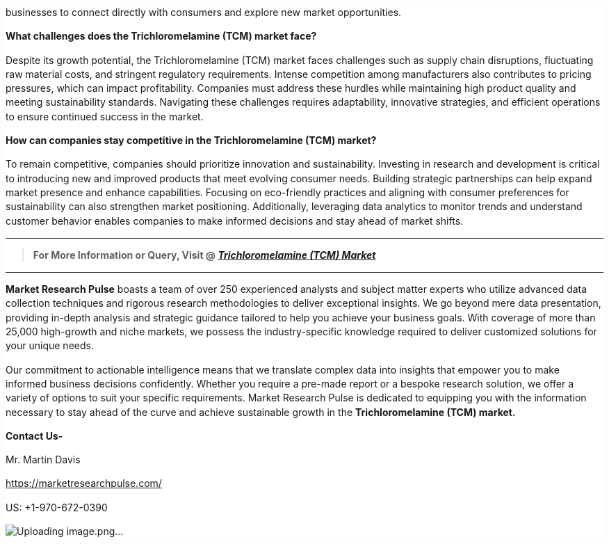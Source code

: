 businesses to connect directly with consumers and explore new market opportunities.</p><p><strong>What challenges does the Trichloromelamine (TCM) market face?</strong></p><p>Despite its growth potential, the Trichloromelamine (TCM) market faces challenges such as supply chain disruptions, fluctuating raw material costs, and stringent regulatory requirements. Intense competition among manufacturers also contributes to pricing pressures, which can impact profitability. Companies must address these hurdles while maintaining high product quality and meeting sustainability standards. Navigating these challenges requires adaptability, innovative strategies, and efficient operations to ensure continued success in the market.</p><p><strong>How can companies stay competitive in the Trichloromelamine (TCM) market?</strong></p><p>To remain competitive, companies should prioritize innovation and sustainability. Investing in research and development is critical to introducing new and improved products that meet evolving consumer needs. Building strategic partnerships can help expand market presence and enhance capabilities. Focusing on eco-friendly practices and aligning with consumer preferences for sustainability can also strengthen market positioning. Additionally, leveraging data analytics to monitor trends and understand customer behavior enables companies to make informed decisions and stay ahead of market shifts.</p><hr /><blockquote><p><strong>For More Information or Query, Visit @&nbsp;<em><a href="https://marketresearchpulse.com/report/7575/trichloromelamine-tcm-market?utm_source=Linkedin&utm_medium=029">Trichloromelamine (TCM) Market</a></em></strong></p></blockquote><hr /><p><strong>Market Research Pulse</strong> boasts a team of over 250 experienced analysts and subject matter experts who utilize advanced data collection techniques and rigorous research methodologies to deliver exceptional insights. We go beyond mere data presentation, providing in-depth analysis and strategic guidance tailored to help you achieve your business goals. With coverage of more than 25,000 high-growth and niche markets, we possess the industry-specific knowledge required to deliver customized solutions for your unique needs.</p><p>Our commitment to actionable intelligence means that we translate complex data into insights that empower you to make informed business decisions confidently. Whether you require a pre-made report or a bespoke research solution, we offer a variety of options to suit your specific requirements. Market Research Pulse is dedicated to equipping you with the information necessary to stay ahead of the curve and achieve sustainable growth in the <strong>Trichloromelamine (TCM) market.</strong></p><p><strong>Contact Us-</strong></p><p>Mr. Martin Davis</p><p>https://marketresearchpulse.com/</p><p>US: +1-970-672-0390</p>
![Uploading image.png…]()
